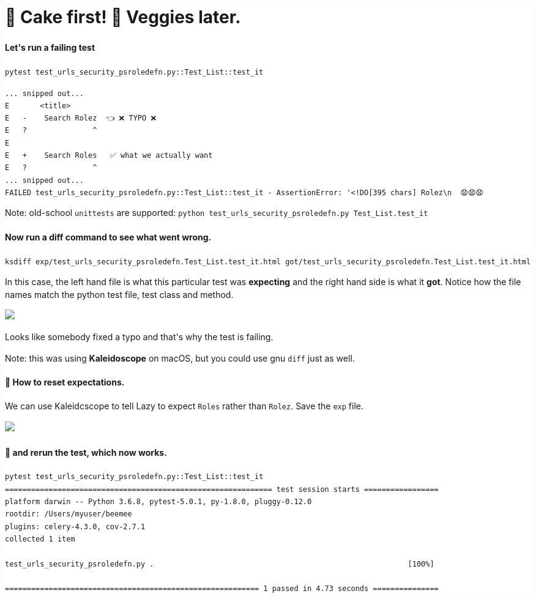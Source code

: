 # 🍰 Cake first! 🥒 Veggies later.

#### Let's run a failing test

`pytest test_urls_security_psroledefn.py::Test_List::test_it`

````
... snipped out...
E       <title>
E   -    Search Rolez  👈 ❌ TYPO ❌
E   ?               ^
E
E   +    Search Roles   ✅ what we actually want
E   ?               ^
... snipped out...
FAILED test_urls_security_psroledefn.py::Test_List::test_it - AssertionError: '<!DO[395 chars] Rolez\n  😧😧😧
````

Note:  old-school `unittests` are supported:  `python test_urls_security_psroledefn.py Test_List.test_it`

#### Now run a diff command to see what went wrong.


`ksdiff exp/test_urls_security_psroledefn.Test_List.test_it.html got/test_urls_security_psroledefn.Test_List.test_it.html` 

In this case, the left hand file is what this particular test was **expecting** and the right hand side  is what it **got**.  Notice how the file names match the python test file, test class and method.



![](docs/screenshots/01.different.png)

Looks like somebody fixed a typo and that's why the test is failing.  

Note:  this was using **Kaleidoscope** on macOS, but you could use gnu `diff` just as well.


#### 🍰 How to reset expectations.

We can use Kaleidcscope to tell Lazy to expect `Roles` rather than `Rolez`.  Save the `exp` file.

![](docs/screenshots/02.reset.png)

#### 🍰 and rerun the test, which now works.

````
pytest test_urls_security_psroledefn.py::Test_List::test_it
============================================================= test session starts =================
platform darwin -- Python 3.6.8, pytest-5.0.1, py-1.8.0, pluggy-0.12.0
rootdir: /Users/myuser/beemee
plugins: celery-4.3.0, cov-2.7.1
collected 1 item

test_urls_security_psroledefn.py .                                                          [100%]

========================================================== 1 passed in 4.73 seconds ===============

````
